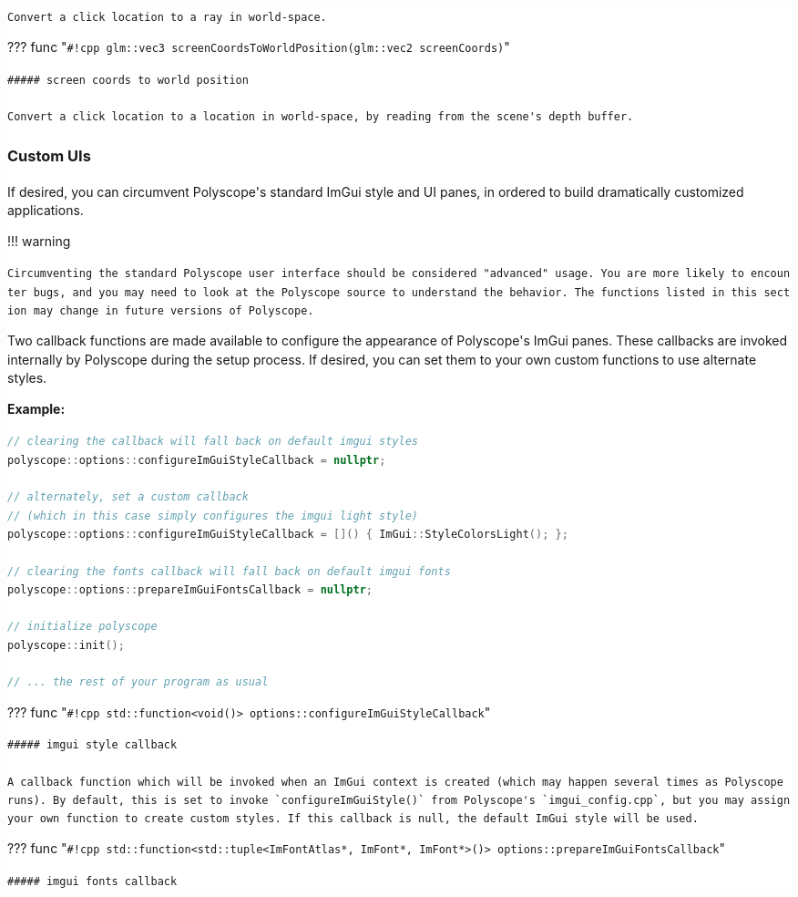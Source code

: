     Convert a click location to a ray in world-space.


??? func "`#!cpp glm::vec3 screenCoordsToWorldPosition(glm::vec2 screenCoords)`"
    
    ##### screen coords to world position

    Convert a click location to a location in world-space, by reading from the scene's depth buffer.


### Custom UIs


If desired, you can circumvent Polyscope's standard ImGui style and UI panes, in ordered to build dramatically customized applications.

!!! warning

    Circumventing the standard Polyscope user interface should be considered "advanced" usage. You are more likely to encounter bugs, and you may need to look at the Polyscope source to understand the behavior. The functions listed in this section may change in future versions of Polyscope.


Two callback functions are made available to configure the appearance of Polyscope's ImGui panes. These callbacks are invoked internally by Polyscope during the setup process. If desired, you can set them to your own custom functions to use alternate styles.

**Example:**
```cpp
// clearing the callback will fall back on default imgui styles
polyscope::options::configureImGuiStyleCallback = nullptr;

// alternately, set a custom callback 
// (which in this case simply configures the imgui light style)
polyscope::options::configureImGuiStyleCallback = []() { ImGui::StyleColorsLight(); };

// clearing the fonts callback will fall back on default imgui fonts
polyscope::options::prepareImGuiFontsCallback = nullptr;

// initialize polyscope
polyscope::init();

// ... the rest of your program as usual
```

??? func "`#!cpp std::function<void()> options::configureImGuiStyleCallback`"
    
    ##### imgui style callback

    A callback function which will be invoked when an ImGui context is created (which may happen several times as Polyscope runs). By default, this is set to invoke `configureImGuiStyle()` from Polyscope's `imgui_config.cpp`, but you may assign your own function to create custom styles. If this callback is null, the default ImGui style will be used.

??? func "`#!cpp std::function<std::tuple<ImFontAtlas*, ImFont*, ImFont*>()> options::prepareImGuiFontsCallback`"
    
    ##### imgui fonts callback
